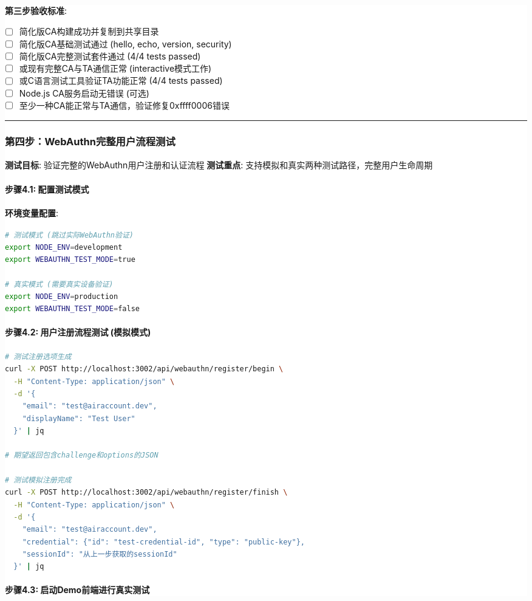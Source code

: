 **第三步验收标准**:
- [ ] 简化版CA构建成功并复制到共享目录
- [ ] 简化版CA基础测试通过 (hello, echo, version, security)
- [ ] 简化版CA完整测试套件通过 (4/4 tests passed)
- [ ] 或现有完整CA与TA通信正常 (interactive模式工作)
- [ ] 或C语言测试工具验证TA功能正常 (4/4 tests passed)
- [ ] Node.js CA服务启动无错误 (可选)
- [ ] 至少一种CA能正常与TA通信，验证修复0xffff0006错误

---

### 第四步：WebAuthn完整用户流程测试

**测试目标**: 验证完整的WebAuthn用户注册和认证流程
**测试重点**: 支持模拟和真实两种测试路径，完整用户生命周期

#### 步骤4.1: 配置测试模式

**环境变量配置**:
```bash
# 测试模式 (跳过实际WebAuthn验证)
export NODE_ENV=development
export WEBAUTHN_TEST_MODE=true

# 真实模式 (需要真实设备验证)
export NODE_ENV=production
export WEBAUTHN_TEST_MODE=false
```

#### 步骤4.2: 用户注册流程测试 (模拟模式)

```bash
# 测试注册选项生成
curl -X POST http://localhost:3002/api/webauthn/register/begin \
  -H "Content-Type: application/json" \
  -d '{
    "email": "test@airaccount.dev",
    "displayName": "Test User"
  }' | jq

# 期望返回包含challenge和options的JSON

# 测试模拟注册完成
curl -X POST http://localhost:3002/api/webauthn/register/finish \
  -H "Content-Type: application/json" \
  -d '{
    "email": "test@airaccount.dev",
    "credential": {"id": "test-credential-id", "type": "public-key"},
    "sessionId": "从上一步获取的sessionId"
  }' | jq
```

#### 步骤4.3: 启动Demo前端进行真实测试
